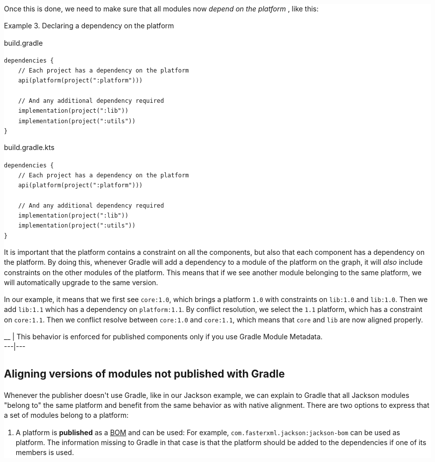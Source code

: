 Once this is done, we need to make sure that all modules now _depend on the
platform_ , like this:

Example 3. Declaring a dependency on the platform

build.gradle

    
    
    dependencies {
        // Each project has a dependency on the platform
        api(platform(project(":platform")))
    
        // And any additional dependency required
        implementation(project(":lib"))
        implementation(project(":utils"))
    }

build.gradle.kts

    
    
    dependencies {
        // Each project has a dependency on the platform
        api(platform(project(":platform")))
    
        // And any additional dependency required
        implementation(project(":lib"))
        implementation(project(":utils"))
    }

It is important that the platform contains a constraint on all the components,
but also that each component has a dependency on the platform. By doing this,
whenever Gradle will add a dependency to a module of the platform on the
graph, it will _also_ include constraints on the other modules of the
platform. This means that if we see another module belonging to the same
platform, we will automatically upgrade to the same version.

In our example, it means that we first see `core:1.0`, which brings a platform
`1.0` with constraints on `lib:1.0` and `lib:1.0`. Then we add `lib:1.1` which
has a dependency on `platform:1.1`. By conflict resolution, we select the
`1.1` platform, which has a constraint on `core:1.1`. Then we conflict resolve
between `core:1.0` and `core:1.1`, which means that `core` and `lib` are now
aligned properly.

__ |  This behavior is enforced for published components only if you use
Gradle Module Metadata.  
---|---  
  
## Aligning versions of modules not published with Gradle

Whenever the publisher doesn't use Gradle, like in our Jackson example, we can
explain to Gradle that all Jackson modules "belong to" the same platform and
benefit from the same behavior as with native alignment. There are two options
to express that a set of modules belong to a platform:

  1. A platform is **published** as a [BOM](platforms.html#sub:bom_import) and can be used: For example, `com.fasterxml.jackson:jackson-bom` can be used as platform. The information missing to Gradle in that case is that the platform should be added to the dependencies if one of its members is used.
